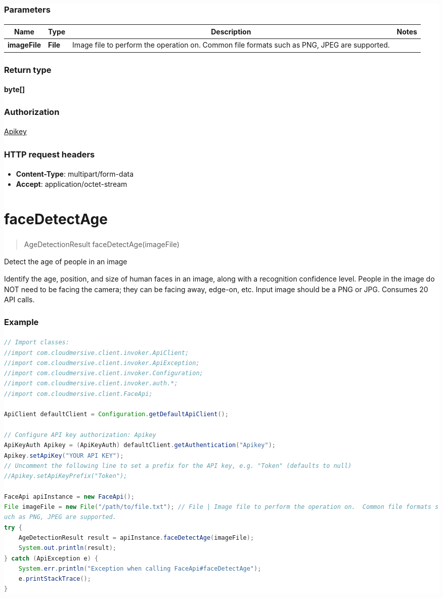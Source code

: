### Parameters

Name | Type | Description  | Notes
------------- | ------------- | ------------- | -------------
 **imageFile** | **File**| Image file to perform the operation on.  Common file formats such as PNG, JPEG are supported. |

### Return type

**byte[]**

### Authorization

[Apikey](../README.md#Apikey)

### HTTP request headers

 - **Content-Type**: multipart/form-data
 - **Accept**: application/octet-stream

<a name="faceDetectAge"></a>
# **faceDetectAge**
> AgeDetectionResult faceDetectAge(imageFile)

Detect the age of people in an image

Identify the age, position, and size of human faces in an image, along with a recognition confidence level.  People in the image do NOT need to be facing the camera; they can be facing away, edge-on, etc.  Input image should be a PNG or JPG.  Consumes 20 API calls.

### Example
```java
// Import classes:
//import com.cloudmersive.client.invoker.ApiClient;
//import com.cloudmersive.client.invoker.ApiException;
//import com.cloudmersive.client.invoker.Configuration;
//import com.cloudmersive.client.invoker.auth.*;
//import com.cloudmersive.client.FaceApi;

ApiClient defaultClient = Configuration.getDefaultApiClient();

// Configure API key authorization: Apikey
ApiKeyAuth Apikey = (ApiKeyAuth) defaultClient.getAuthentication("Apikey");
Apikey.setApiKey("YOUR API KEY");
// Uncomment the following line to set a prefix for the API key, e.g. "Token" (defaults to null)
//Apikey.setApiKeyPrefix("Token");

FaceApi apiInstance = new FaceApi();
File imageFile = new File("/path/to/file.txt"); // File | Image file to perform the operation on.  Common file formats such as PNG, JPEG are supported.
try {
    AgeDetectionResult result = apiInstance.faceDetectAge(imageFile);
    System.out.println(result);
} catch (ApiException e) {
    System.err.println("Exception when calling FaceApi#faceDetectAge");
    e.printStackTrace();
}
```
